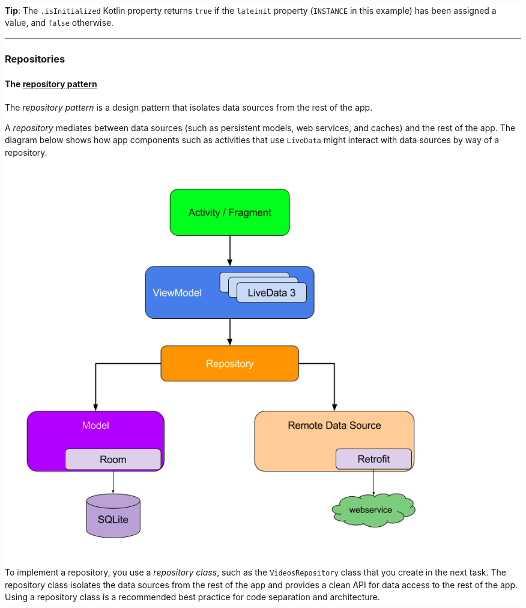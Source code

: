 **Tip**: The `.isInitialized` Kotlin property returns `true` if the `lateinit` property (`INSTANCE` in this example) has been assigned a value, and `false` otherwise.  
  
***  
  
### Repositories  
  
#### The [repository pattern](https://developer.android.com/jetpack/docs/guide#fetch-data)  
  
The _repository pattern_ is a design pattern that isolates data sources from the rest of the app.  
  
A _repository_ mediates between data sources (such as persistent models, web services, and caches) and the rest of the app. The diagram below shows how app components such as activities that use `LiveData` might interact with data sources by way of a repository.  
  
![Repositories.png](../../../assets/img/Repositories.png)  
  
To implement a repository, you use a _repository class_, such as the `VideosRepository` class that you create in the next task. The repository class isolates the data sources from the rest of the app and provides a clean API for data access to the rest of the app. Using a repository class is a recommended best practice for code separation and architecture.  
  